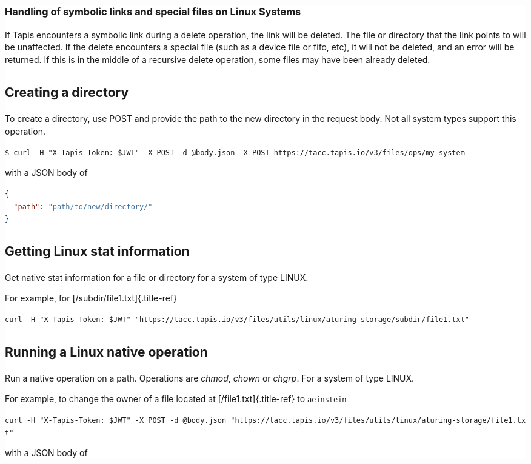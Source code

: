 ### Handling of symbolic links and special files on Linux Systems

If Tapis encounters a symbolic link during a delete operation, the link
will be deleted. The file or directory that the link points to will be
unaffected. If the delete encounters a special file (such as a device
file or fifo, etc), it will not be deleted, and an error will be
returned. If this is in the middle of a recursive delete operation, some
files may have been already deleted.

## Creating a directory

To create a directory, use POST and provide the path to the new
directory in the request body. Not all system types support this
operation.

``` shell
$ curl -H "X-Tapis-Token: $JWT" -X POST -d @body.json -X POST https://tacc.tapis.io/v3/files/ops/my-system
```

with a JSON body of

``` json
{
  "path": "path/to/new/directory/"
}
```

## Getting Linux stat information

Get native stat information for a file or directory for a system of type
LINUX.

For example, for [/subdir/file1.txt]{.title-ref}

``` shell
curl -H "X-Tapis-Token: $JWT" "https://tacc.tapis.io/v3/files/utils/linux/aturing-storage/subdir/file1.txt"
```

## Running a Linux native operation

Run a native operation on a path. Operations are *chmod*, *chown* or
*chgrp*. For a system of type LINUX.

For example, to change the owner of a file located at
[/file1.txt]{.title-ref} to `aeinstein`

``` shell
curl -H "X-Tapis-Token: $JWT" -X POST -d @body.json "https://tacc.tapis.io/v3/files/utils/linux/aturing-storage/file1.txt"
```

with a JSON body of


[^1]: With the exception of the *sourceUri* in a transfer request when